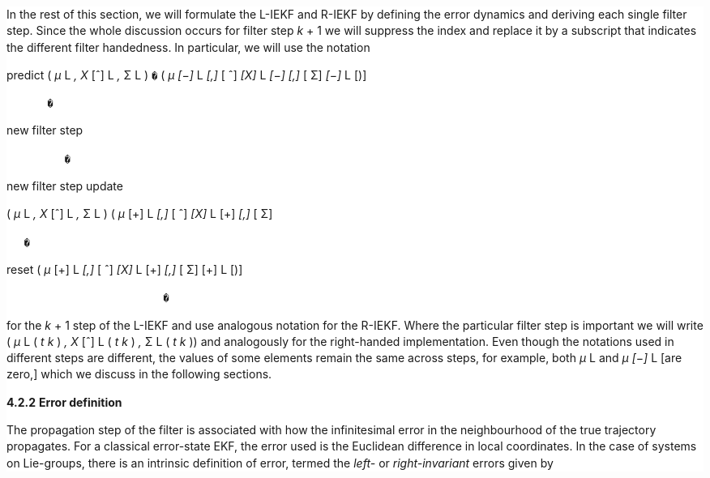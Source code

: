 
In the rest of this section, we will formulate the L-IEKF and R-IEKF by defining the error dynamics and deriving each single
filter step. Since the whole discussion occurs for filter step _k_ + 1 we will suppress the index and replace it by a subscript that
indicates the different filter handedness. In particular, we will use the notation


predict
( _µ_ L _,_ _X_ [ˆ] L _,_ Σ L ) `�` ( _µ_ _[−]_ L _[,]_ [ ˆ] _[X]_ L _[−]_ _[,]_ [ Σ] _[−]_ L [)]


```
       �

```

new filter step


```
          �

```

new filter step update


( _µ_ L _,_ _X_ [ˆ] L _,_ Σ L ) ( _µ_ [+] L _[,]_ [ ˆ] _[X]_ L [+] _[,]_ [ Σ]


```
   �

```

reset ( _µ_ [+] L _[,]_ [ ˆ] _[X]_ L [+] _[,]_ [ Σ] [+] L [)]


```
                           �

```

for the _k_ + 1 step of the L-IEKF and use analogous notation for the R-IEKF. Where the particular filter step is important we
will write ( _µ_ L ( _t_ _k_ ) _,_ _X_ [ˆ] L ( _t_ _k_ ) _,_ Σ L ( _t_ _k_ )) and analogously for the right-handed implementation. Even though the notations used in
different steps are different, the values of some elements remain the same across steps, for example, both _µ_ L and _µ_ _[−]_ L [are zero,]
which we discuss in the following sections.


**4.2.2** **Error definition**


The propagation step of the filter is associated with how the infinitesimal error in the neighbourhood of the true trajectory
propagates. For a classical error-state EKF, the error used is the Euclidean difference in local coordinates. In the case of
systems on Lie-groups, there is an intrinsic definition of error, termed the _left-_ or _right-invariant_ errors given by
